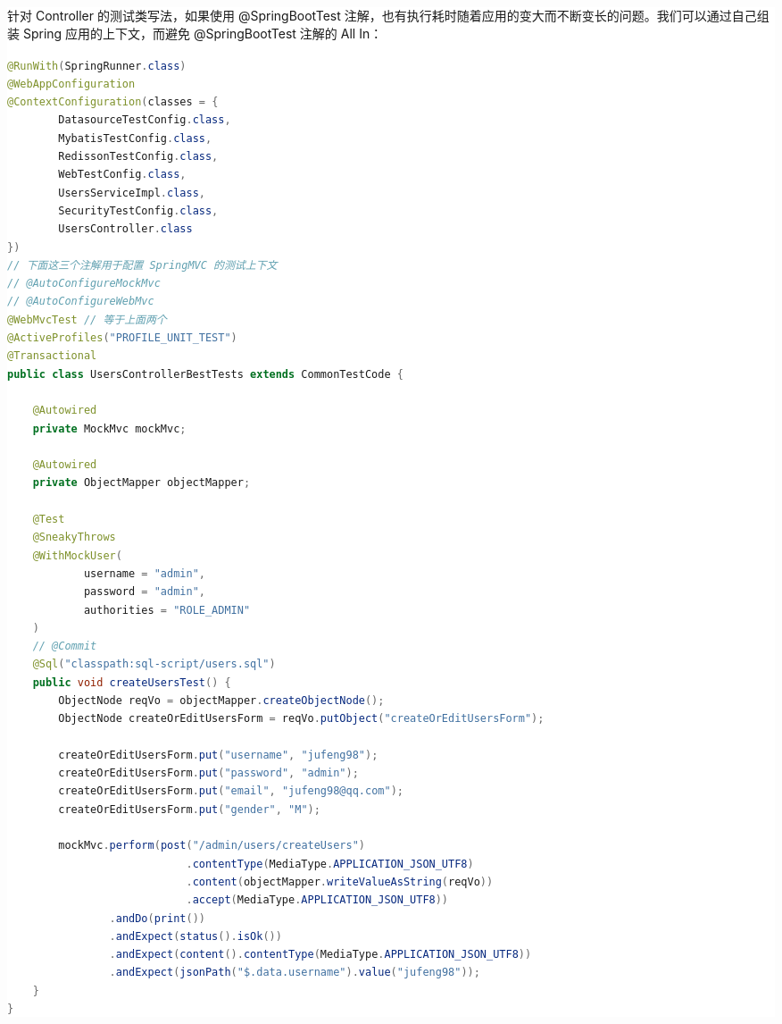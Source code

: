 针对 Controller 的测试类写法，如果使用 @SpringBootTest 注解，也有执行耗时随着应用的变大而不断变长的问题。我们可以通过自己组装 Spring 应用的上下文，而避免 @SpringBootTest 注解的 All In：

```java
@RunWith(SpringRunner.class)
@WebAppConfiguration
@ContextConfiguration(classes = {
        DatasourceTestConfig.class,
        MybatisTestConfig.class,
        RedissonTestConfig.class,
        WebTestConfig.class,
        UsersServiceImpl.class,
        SecurityTestConfig.class,
        UsersController.class
})
// 下面这三个注解用于配置 SpringMVC 的测试上下文
// @AutoConfigureMockMvc
// @AutoConfigureWebMvc
@WebMvcTest // 等于上面两个
@ActiveProfiles("PROFILE_UNIT_TEST")
@Transactional
public class UsersControllerBestTests extends CommonTestCode {

    @Autowired
    private MockMvc mockMvc;

    @Autowired
    private ObjectMapper objectMapper;

    @Test
    @SneakyThrows
    @WithMockUser(
            username = "admin",
            password = "admin",
            authorities = "ROLE_ADMIN"
    )
    // @Commit
    @Sql("classpath:sql-script/users.sql")
    public void createUsersTest() {
        ObjectNode reqVo = objectMapper.createObjectNode();
        ObjectNode createOrEditUsersForm = reqVo.putObject("createOrEditUsersForm");

        createOrEditUsersForm.put("username", "jufeng98");
        createOrEditUsersForm.put("password", "admin");
        createOrEditUsersForm.put("email", "jufeng98@qq.com");
        createOrEditUsersForm.put("gender", "M");

        mockMvc.perform(post("/admin/users/createUsers")
                            .contentType(MediaType.APPLICATION_JSON_UTF8)
                            .content(objectMapper.writeValueAsString(reqVo))
                            .accept(MediaType.APPLICATION_JSON_UTF8))
                .andDo(print())
                .andExpect(status().isOk())
                .andExpect(content().contentType(MediaType.APPLICATION_JSON_UTF8))
                .andExpect(jsonPath("$.data.username").value("jufeng98"));
    }
}
```
